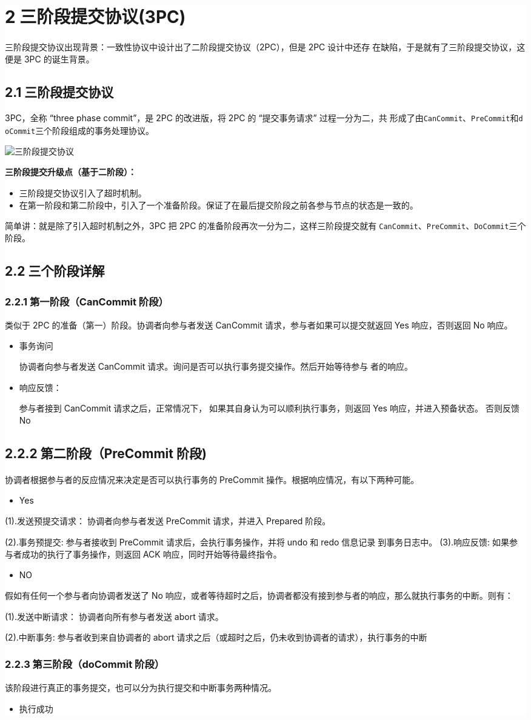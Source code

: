 # 2 三阶段提交协议(3PC)

三阶段提交协议出现背景：一致性协议中设计出了二阶段提交协议（2PC），但是 2PC 设计中还存 在缺陷，于是就有了三阶段提交协议，这便是 3PC 的诞生背景。

## 2.1 三阶段提交协议

3PC，全称 “three phase commit”，是 2PC 的改进版，将 2PC 的 “提交事务请求” 过程一分为二，共 形成了由`CanCommit`、`PreCommit`和`doCommit`三个阶段组成的事务处理协议。

![三阶段提交协议](http://md7.admin4j.com/blog/image-20230403165426855.png)

**三阶段提交升级点（基于二阶段）：**

- 三阶段提交协议引入了超时机制。
- 在第一阶段和第二阶段中，引入了一个准备阶段。保证了在最后提交阶段之前各参与节点的状态是一致的。

简单讲：就是除了引入超时机制之外，3PC 把 2PC 的准备阶段再次一分为二，这样三阶段提交就有 `CanCommit`、`PreCommit`、`DoCommit`三个阶段。

## 2.2 三个阶段详解

### 2.2.1 第一阶段（CanCommit 阶段）

类似于 2PC 的准备（第一）阶段。协调者向参与者发送 CanCommit 请求，参与者如果可以提交就返回 Yes 响应，否则返回 No 响应。

- 事务询问

  协调者向参与者发送 CanCommit 请求。询问是否可以执行事务提交操作。然后开始等待参与 者的响应。

- 响应反馈：

  参与者接到 CanCommit 请求之后，正常情况下， 如果其自身认为可以顺利执行事务，则返回 Yes 响应，并进入预备状态。 否则反馈 No

## 2.2.2 第二阶段（PreCommit 阶段)

协调者根据参与者的反应情况来决定是否可以执行事务的 PreCommit 操作。根据响应情况，有以下两种可能。

- Yes

(1).发送预提交请求： 协调者向参与者发送 PreCommit 请求，并进入 Prepared 阶段。

(2).事务预提交: 参与者接收到 PreCommit 请求后，会执行事务操作，并将 undo 和 redo 信息记录 到事务日志中。 (3).响应反馈: 如果参与者成功的执行了事务操作，则返回 ACK 响应，同时开始等待最终指令。

- NO

假如有任何一个参与者向协调者发送了 No 响应，或者等待超时之后，协调者都没有接到参与者的响应，那么就执行事务的中断。则有：

(1).发送中断请求： 协调者向所有参与者发送 abort 请求。

(2).中断事务: 参与者收到来自协调者的 abort 请求之后（或超时之后，仍未收到协调者的请求），执行事务的中断

### 2.2.3 第三阶段（doCommit 阶段）

该阶段进行真正的事务提交，也可以分为执行提交和中断事务两种情况。

- 执行成功
